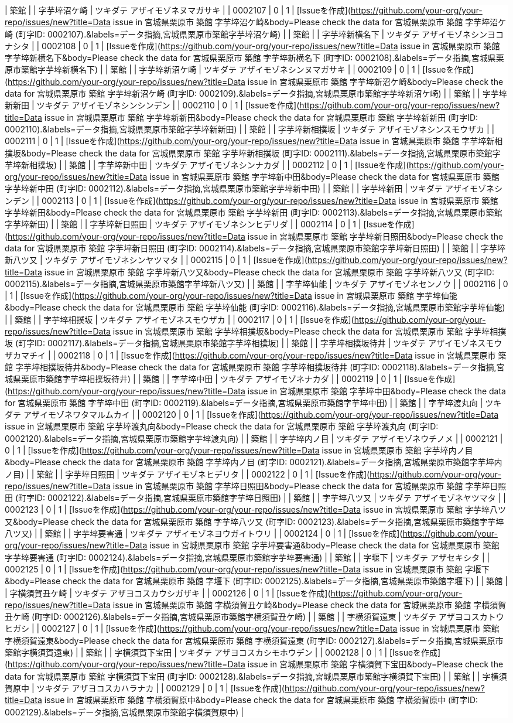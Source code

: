 | 築館 |  | 字芋埣沼ケ崎 | ツキダテ  アザイモゾネヌマガサキ |  | 0002107 | 0 | 1 | [Issueを作成](https://github.com/your-org/your-repo/issues/new?title=Data issue in 宮城県栗原市 築館  字芋埣沼ケ崎&body=Please check the data for 宮城県栗原市 築館  字芋埣沼ケ崎 (町字ID: 0002107).&labels=データ指摘,宮城県栗原市築館字芋埣沼ケ崎) |
| 築館 |  | 字芋埣新横名下 | ツキダテ  アザイモゾネシンヨコナシタ |  | 0002108 | 0 | 1 | [Issueを作成](https://github.com/your-org/your-repo/issues/new?title=Data issue in 宮城県栗原市 築館  字芋埣新横名下&body=Please check the data for 宮城県栗原市 築館  字芋埣新横名下 (町字ID: 0002108).&labels=データ指摘,宮城県栗原市築館字芋埣新横名下) |
| 築館 |  | 字芋埣新沼ケ崎 | ツキダテ  アザイモゾネシンヌマガサキ |  | 0002109 | 0 | 1 | [Issueを作成](https://github.com/your-org/your-repo/issues/new?title=Data issue in 宮城県栗原市 築館  字芋埣新沼ケ崎&body=Please check the data for 宮城県栗原市 築館  字芋埣新沼ケ崎 (町字ID: 0002109).&labels=データ指摘,宮城県栗原市築館字芋埣新沼ケ崎) |
| 築館 |  | 字芋埣新新田 | ツキダテ  アザイモゾネシンシンデン |  | 0002110 | 0 | 1 | [Issueを作成](https://github.com/your-org/your-repo/issues/new?title=Data issue in 宮城県栗原市 築館  字芋埣新新田&body=Please check the data for 宮城県栗原市 築館  字芋埣新新田 (町字ID: 0002110).&labels=データ指摘,宮城県栗原市築館字芋埣新新田) |
| 築館 |  | 字芋埣新相撲坂 | ツキダテ  アザイモゾネシンスモウザカ |  | 0002111 | 0 | 1 | [Issueを作成](https://github.com/your-org/your-repo/issues/new?title=Data issue in 宮城県栗原市 築館  字芋埣新相撲坂&body=Please check the data for 宮城県栗原市 築館  字芋埣新相撲坂 (町字ID: 0002111).&labels=データ指摘,宮城県栗原市築館字芋埣新相撲坂) |
| 築館 |  | 字芋埣新中田 | ツキダテ  アザイモゾネシンナカダ |  | 0002112 | 0 | 1 | [Issueを作成](https://github.com/your-org/your-repo/issues/new?title=Data issue in 宮城県栗原市 築館  字芋埣新中田&body=Please check the data for 宮城県栗原市 築館  字芋埣新中田 (町字ID: 0002112).&labels=データ指摘,宮城県栗原市築館字芋埣新中田) |
| 築館 |  | 字芋埣新田 | ツキダテ  アザイモゾネシンデン |  | 0002113 | 0 | 1 | [Issueを作成](https://github.com/your-org/your-repo/issues/new?title=Data issue in 宮城県栗原市 築館  字芋埣新田&body=Please check the data for 宮城県栗原市 築館  字芋埣新田 (町字ID: 0002113).&labels=データ指摘,宮城県栗原市築館字芋埣新田) |
| 築館 |  | 字芋埣新日照田 | ツキダテ  アザイモゾネシンヒデリダ |  | 0002114 | 0 | 1 | [Issueを作成](https://github.com/your-org/your-repo/issues/new?title=Data issue in 宮城県栗原市 築館  字芋埣新日照田&body=Please check the data for 宮城県栗原市 築館  字芋埣新日照田 (町字ID: 0002114).&labels=データ指摘,宮城県栗原市築館字芋埣新日照田) |
| 築館 |  | 字芋埣新八ツ又 | ツキダテ  アザイモゾネシンヤツマタ |  | 0002115 | 0 | 1 | [Issueを作成](https://github.com/your-org/your-repo/issues/new?title=Data issue in 宮城県栗原市 築館  字芋埣新八ツ又&body=Please check the data for 宮城県栗原市 築館  字芋埣新八ツ又 (町字ID: 0002115).&labels=データ指摘,宮城県栗原市築館字芋埣新八ツ又) |
| 築館 |  | 字芋埣仙能 | ツキダテ  アザイモゾネセンノウ |  | 0002116 | 0 | 1 | [Issueを作成](https://github.com/your-org/your-repo/issues/new?title=Data issue in 宮城県栗原市 築館  字芋埣仙能&body=Please check the data for 宮城県栗原市 築館  字芋埣仙能 (町字ID: 0002116).&labels=データ指摘,宮城県栗原市築館字芋埣仙能) |
| 築館 |  | 字芋埣相撲坂 | ツキダテ  アザイモゾネスモウザカ |  | 0002117 | 0 | 1 | [Issueを作成](https://github.com/your-org/your-repo/issues/new?title=Data issue in 宮城県栗原市 築館  字芋埣相撲坂&body=Please check the data for 宮城県栗原市 築館  字芋埣相撲坂 (町字ID: 0002117).&labels=データ指摘,宮城県栗原市築館字芋埣相撲坂) |
| 築館 |  | 字芋埣相撲坂待井 | ツキダテ  アザイモゾネスモウザカマチイ |  | 0002118 | 0 | 1 | [Issueを作成](https://github.com/your-org/your-repo/issues/new?title=Data issue in 宮城県栗原市 築館  字芋埣相撲坂待井&body=Please check the data for 宮城県栗原市 築館  字芋埣相撲坂待井 (町字ID: 0002118).&labels=データ指摘,宮城県栗原市築館字芋埣相撲坂待井) |
| 築館 |  | 字芋埣中田 | ツキダテ  アザイモゾネナカダ |  | 0002119 | 0 | 1 | [Issueを作成](https://github.com/your-org/your-repo/issues/new?title=Data issue in 宮城県栗原市 築館  字芋埣中田&body=Please check the data for 宮城県栗原市 築館  字芋埣中田 (町字ID: 0002119).&labels=データ指摘,宮城県栗原市築館字芋埣中田) |
| 築館 |  | 字芋埣渡丸向 | ツキダテ  アザイモゾネワタマルムカイ |  | 0002120 | 0 | 1 | [Issueを作成](https://github.com/your-org/your-repo/issues/new?title=Data issue in 宮城県栗原市 築館  字芋埣渡丸向&body=Please check the data for 宮城県栗原市 築館  字芋埣渡丸向 (町字ID: 0002120).&labels=データ指摘,宮城県栗原市築館字芋埣渡丸向) |
| 築館 |  | 字芋埣内ノ目 | ツキダテ  アザイモゾネウチノメ |  | 0002121 | 0 | 1 | [Issueを作成](https://github.com/your-org/your-repo/issues/new?title=Data issue in 宮城県栗原市 築館  字芋埣内ノ目&body=Please check the data for 宮城県栗原市 築館  字芋埣内ノ目 (町字ID: 0002121).&labels=データ指摘,宮城県栗原市築館字芋埣内ノ目) |
| 築館 |  | 字芋埣日照田 | ツキダテ  アザイモゾネヒデリタ |  | 0002122 | 0 | 1 | [Issueを作成](https://github.com/your-org/your-repo/issues/new?title=Data issue in 宮城県栗原市 築館  字芋埣日照田&body=Please check the data for 宮城県栗原市 築館  字芋埣日照田 (町字ID: 0002122).&labels=データ指摘,宮城県栗原市築館字芋埣日照田) |
| 築館 |  | 字芋埣八ツ又 | ツキダテ  アザイモゾネヤツマタ |  | 0002123 | 0 | 1 | [Issueを作成](https://github.com/your-org/your-repo/issues/new?title=Data issue in 宮城県栗原市 築館  字芋埣八ツ又&body=Please check the data for 宮城県栗原市 築館  字芋埣八ツ又 (町字ID: 0002123).&labels=データ指摘,宮城県栗原市築館字芋埣八ツ又) |
| 築館 |  | 字芋埣要害通 | ツキダテ  アザイモゾネヨウガイトウリ |  | 0002124 | 0 | 1 | [Issueを作成](https://github.com/your-org/your-repo/issues/new?title=Data issue in 宮城県栗原市 築館  字芋埣要害通&body=Please check the data for 宮城県栗原市 築館  字芋埣要害通 (町字ID: 0002124).&labels=データ指摘,宮城県栗原市築館字芋埣要害通) |
| 築館 |  | 字堰下 | ツキダテ  アザセキシタ |  | 0002125 | 0 | 1 | [Issueを作成](https://github.com/your-org/your-repo/issues/new?title=Data issue in 宮城県栗原市 築館  字堰下&body=Please check the data for 宮城県栗原市 築館  字堰下 (町字ID: 0002125).&labels=データ指摘,宮城県栗原市築館字堰下) |
| 築館 |  | 字横須賀丑ケ崎 | ツキダテ  アザヨコスカウシガザキ |  | 0002126 | 0 | 1 | [Issueを作成](https://github.com/your-org/your-repo/issues/new?title=Data issue in 宮城県栗原市 築館  字横須賀丑ケ崎&body=Please check the data for 宮城県栗原市 築館  字横須賀丑ケ崎 (町字ID: 0002126).&labels=データ指摘,宮城県栗原市築館字横須賀丑ケ崎) |
| 築館 |  | 字横須賀遠東 | ツキダテ  アザヨコスカトウヒガシ |  | 0002127 | 0 | 1 | [Issueを作成](https://github.com/your-org/your-repo/issues/new?title=Data issue in 宮城県栗原市 築館  字横須賀遠東&body=Please check the data for 宮城県栗原市 築館  字横須賀遠東 (町字ID: 0002127).&labels=データ指摘,宮城県栗原市築館字横須賀遠東) |
| 築館 |  | 字横須賀下宝田 | ツキダテ  アザヨコスカシモホウデン |  | 0002128 | 0 | 1 | [Issueを作成](https://github.com/your-org/your-repo/issues/new?title=Data issue in 宮城県栗原市 築館  字横須賀下宝田&body=Please check the data for 宮城県栗原市 築館  字横須賀下宝田 (町字ID: 0002128).&labels=データ指摘,宮城県栗原市築館字横須賀下宝田) |
| 築館 |  | 字横須賀原中 | ツキダテ  アザヨコスカハラナカ |  | 0002129 | 0 | 1 | [Issueを作成](https://github.com/your-org/your-repo/issues/new?title=Data issue in 宮城県栗原市 築館  字横須賀原中&body=Please check the data for 宮城県栗原市 築館  字横須賀原中 (町字ID: 0002129).&labels=データ指摘,宮城県栗原市築館字横須賀原中) |